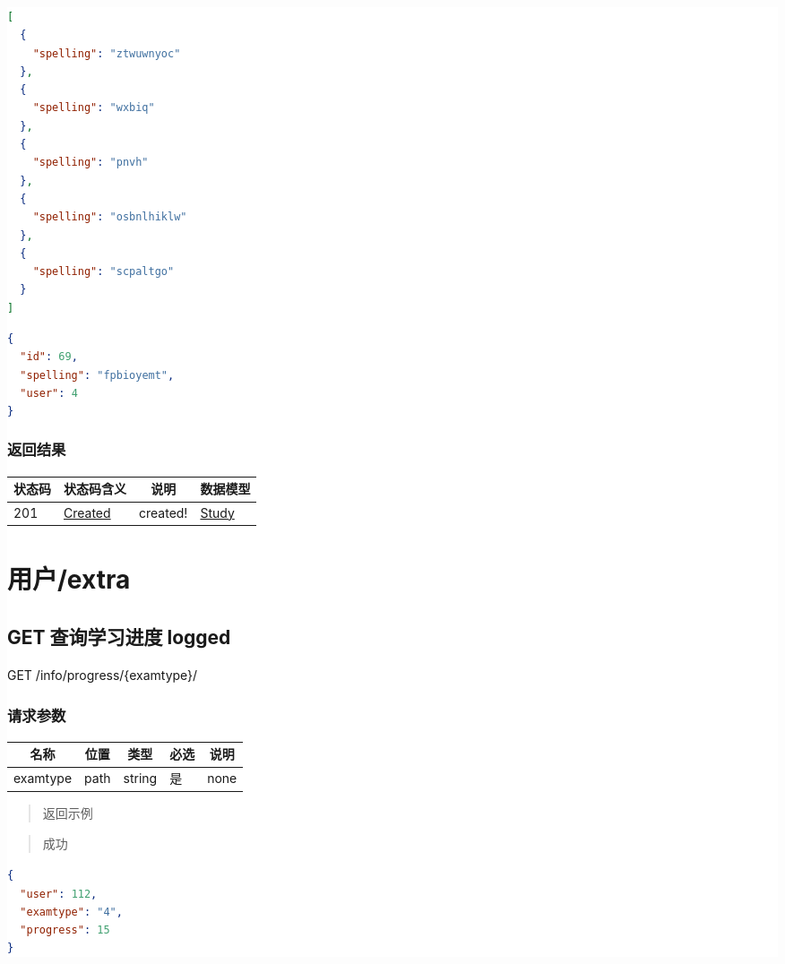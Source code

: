 ```json
[
  {
    "spelling": "ztwuwnyoc"
  },
  {
    "spelling": "wxbiq"
  },
  {
    "spelling": "pnvh"
  },
  {
    "spelling": "osbnlhiklw"
  },
  {
    "spelling": "scpaltgo"
  }
]
```

```json
{
  "id": 69,
  "spelling": "fpbioyemt",
  "user": 4
}
```

### 返回结果

|状态码|状态码含义|说明|数据模型|
|---|---|---|---|
|201|[Created](https://tools.ietf.org/html/rfc7231#section-6.3.2)|created!|[Study](#schemastudy)|

# 用户/extra

## GET 查询学习进度 logged

GET /info/progress/{examtype}/

### 请求参数

|名称|位置|类型|必选|说明|
|---|---|---|---|---|
|examtype|path|string| 是 |none|

> 返回示例

> 成功

```json
{
  "user": 112,
  "examtype": "4",
  "progress": 15
}
```
